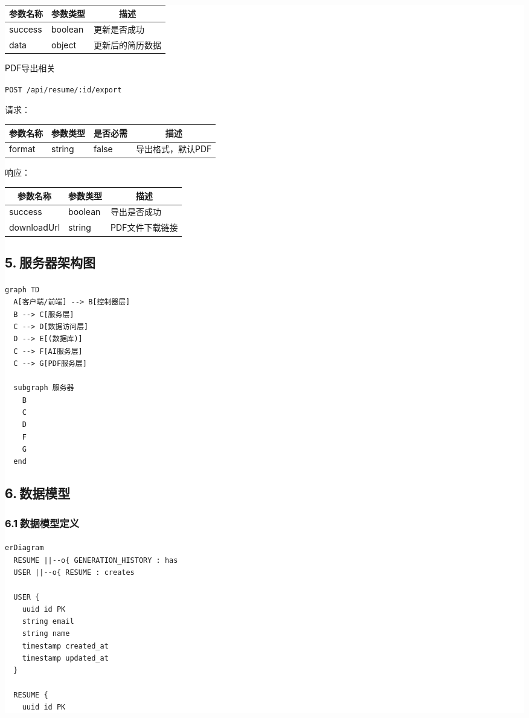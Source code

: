 | 参数名称    | 参数类型    | 描述       |
| ------- | ------- | -------- |
| success | boolean | 更新是否成功   |
| data    | object  | 更新后的简历数据 |

PDF导出相关

```
POST /api/resume/:id/export
```

请求：

| 参数名称   | 参数类型   | 是否必需  | 描述         |
| ------ | ------ | ----- | ---------- |
| format | string | false | 导出格式，默认PDF |

响应：

| 参数名称        | 参数类型    | 描述        |
| ----------- | ------- | --------- |
| success     | boolean | 导出是否成功    |
| downloadUrl | string  | PDF文件下载链接 |

## 5. 服务器架构图

```mermaid
graph TD
  A[客户端/前端] --> B[控制器层]
  B --> C[服务层]
  C --> D[数据访问层]
  D --> E[(数据库)]
  C --> F[AI服务层]
  C --> G[PDF服务层]

  subgraph 服务器
    B
    C
    D
    F
    G
  end
```

## 6. 数据模型

### 6.1 数据模型定义

```mermaid
erDiagram
  RESUME ||--o{ GENERATION_HISTORY : has
  USER ||--o{ RESUME : creates

  USER {
    uuid id PK
    string email
    string name
    timestamp created_at
    timestamp updated_at
  }
  
  RESUME {
    uuid id PK
```